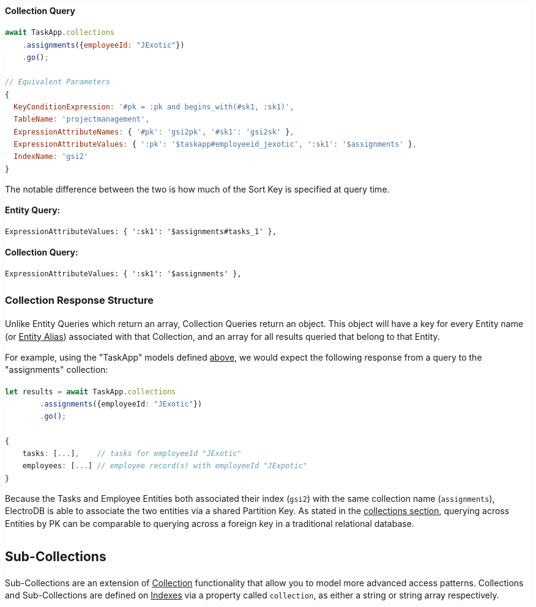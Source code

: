 **Collection Query** 
```javascript
await TaskApp.collections
	.assignments({employeeId: "JExotic"})
	.go();

// Equivalent Parameters
{
  KeyConditionExpression: '#pk = :pk and begins_with(#sk1, :sk1)',
  TableName: 'projectmanagement',
  ExpressionAttributeNames: { '#pk': 'gsi2pk', '#sk1': 'gsi2sk' },
  ExpressionAttributeValues: { ':pk': '$taskapp#employeeid_jexotic', ':sk1': '$assignments' },
  IndexName: 'gsi2'
}
```

The notable difference between the two is how much of the Sort Key is specified at query time.

**Entity Query:**
```
ExpressionAttributeValues: { ':sk1': '$assignments#tasks_1' },
```

**Collection Query:**
```
ExpressionAttributeValues: { ':sk1': '$assignments' },
```

### Collection Response Structure
Unlike Entity Queries which return an array, Collection Queries return an object. This object will have a key for every Entity name (or [Entity Alias](#join)) associated with that Collection, and an array for all results queried that belong to that Entity. 

For example, using the "TaskApp" models defined [above](#collections), we would expect the following response from a query to the "assignments" collection:

```typescript
let results = await TaskApp.collections
        .assignments({employeeId: "JExotic"})
        .go();

{
    tasks: [...],    // tasks for employeeId "JExotic" 
    employees: [...] // employee record(s) with employeeId "JExpotic"
}
```

Because the Tasks and Employee Entities both associated their index (`gsi2`) with the same collection name (`assignments`), ElectroDB is able to associate the two entities via a shared Partition Key. As stated in the [collections section](#collections), querying across Entities by PK can be comparable to querying across a foreign key in a traditional relational database.   

## Sub-Collections

Sub-Collections are an extension of [Collection](#collections) functionality that allow you to model more advanced access patterns. Collections and Sub-Collections are defined on [Indexes](#indexes) via a property called `collection`, as either a string or string array respectively. 

